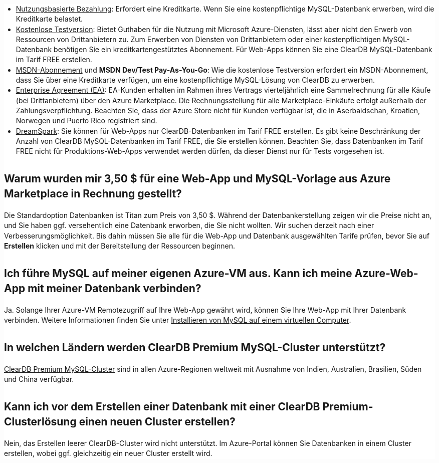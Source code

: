 * [Nutzungsbasierte Bezahlung](/offers/ms-azr-0003p/): Erfordert eine Kreditkarte. Wenn Sie eine kostenpflichtige MySQL-Datenbank erwerben, wird die Kreditkarte belastet.
* [Kostenlose Testversion](https://azure.microsoft.com/pricing/free-trial/): Bietet Guthaben für die Nutzung mit Microsoft Azure-Diensten, lässt aber nicht den Erwerb von Ressourcen von Drittanbietern zu. Zum Erwerben von Diensten von Drittanbietern oder einer kostenpflichtigen MySQL-Datenbank benötigen Sie ein kreditkartengestütztes Abonnement. Für Web-Apps können Sie eine ClearDB MySQL-Datenbank im Tarif FREE erstellen.
* [MSDN-Abonnement](https://azure.microsoft.com/pricing/member-offers/msdn-benefits/) und **MSDN Dev/Test Pay-As-You-Go**: Wie die kostenlose Testversion erfordert ein MSDN-Abonnement, dass Sie über eine Kreditkarte verfügen, um eine kostenpflichtige MySQL-Lösung von ClearDB zu erwerben.
* [Enterprise Agreement (EA)](https://azure.microsoft.com/pricing/enterprise-agreement/): EA-Kunden erhalten im Rahmen ihres Vertrags vierteljährlich eine Sammelrechnung für alle Käufe (bei Drittanbietern) über den Azure Marketplace. Die Rechnungsstellung für alle Marketplace-Einkäufe erfolgt außerhalb der Zahlungsverpflichtung. Beachten Sie, dass der Azure Store nicht für Kunden verfügbar ist, die in Aserbaidschan, Kroatien, Norwegen und Puerto Rico registriert sind. 
* [DreamSpark](https://www.dreamspark.com/Product/Product.aspx?productid=99): Sie können für Web-Apps nur ClearDB-Datenbanken im Tarif FREE erstellen. Es gibt keine Beschränkung der Anzahl von ClearDB MySQL-Datenbanken im Tarif FREE, die Sie erstellen können. Beachten Sie, dass Datenbanken im Tarif FREE nicht für Produktions-Web-Apps verwendet werden dürfen, da dieser Dienst nur für Tests vorgesehen ist.

## <a name="why-was-i-charged-350-for-a-web-app--mysql-from-the-azure-marketplace"></a>Warum wurden mir 3,50 $ für eine Web-App und MySQL-Vorlage aus Azure Marketplace in Rechnung gestellt?
Die Standardoption Datenbanken ist Titan zum Preis von 3,50 $. Während der Datenbankerstellung zeigen wir die Preise nicht an, und Sie haben ggf. versehentlich eine Datenbank erworben, die Sie nicht wollten. Wir suchen derzeit nach einer Verbesserungsmöglichkeit. Bis dahin müssen Sie alle für die Web-App und Datenbank ausgewählten Tarife prüfen, bevor Sie auf **Erstellen** klicken und mit der Bereitstellung der Ressourcen beginnen.

## <a name="i-am-running-mysql-on-my-own-azure-virtual-machine-can-i-connect-my-azure-web-app-to-my-database"></a>Ich führe MySQL auf meiner eigenen Azure-VM aus. Kann ich meine Azure-Web-App mit meiner Datenbank verbinden?
Ja. Solange Ihrer Azure-VM Remotezugriff auf Ihre Web-App gewährt wird, können Sie Ihre Web-App mit Ihrer Datenbank verbinden. Weitere Informationen finden Sie unter [Installieren von MySQL auf einem virtuellen Computer](virtual-machines/windows/classic/mysql-2008r2.md?toc=%2fazure%2fvirtual-machines%2fwindows%2fclassic%2ftoc.json).

## <a name="in-which-countries-are-cleardb-premium-mysql-clusters-supported"></a>In welchen Ländern werden ClearDB Premium MySQL-Cluster unterstützt?
[ClearDB Premium MySQL-Cluster](/marketplace/partners/cleardb-clusters/cluster/) sind in allen Azure-Regionen weltweit mit Ausnahme von Indien, Australien, Brasilien, Süden und China verfügbar.

## <a name="can-i-create-a-new-cluster-prior-to-creating-a-database-with-cleardb-premium-cluster-solution"></a>Kann ich vor dem Erstellen einer Datenbank mit einer ClearDB Premium-Clusterlösung einen neuen Cluster erstellen?
Nein, das Erstellen leerer ClearDB-Cluster wird nicht unterstützt. Im Azure-Portal können Sie Datenbanken in einem Cluster erstellen, wobei ggf. gleichzeitig ein neuer Cluster erstellt wird.

